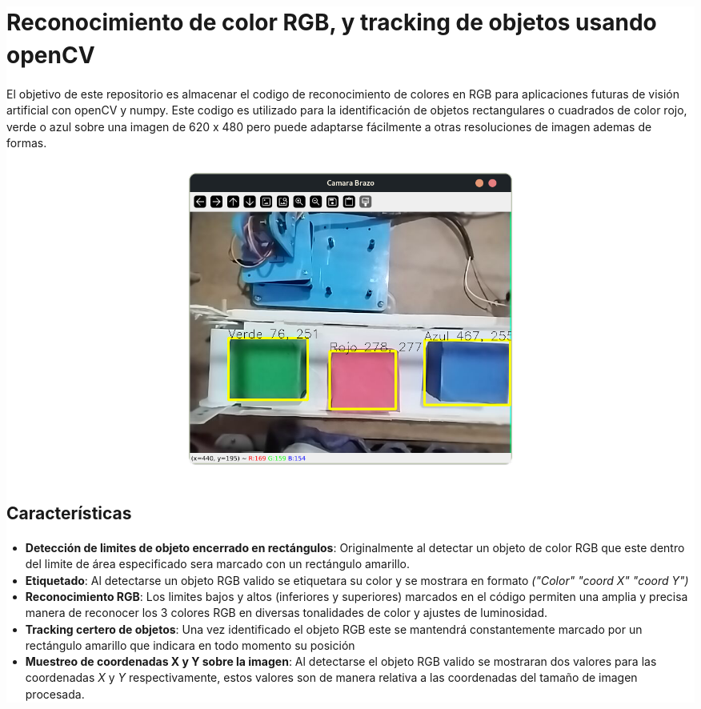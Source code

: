 # Reconocimiento de color RGB, y tracking de objetos usando openCV

El objetivo de este repositorio es almacenar el codigo de reconocimiento de colores en RGB para aplicaciones futuras de visión artificial con openCV y numpy. 
Este codigo es utilizado para la identificación de objetos rectangulares o cuadrados de color rojo, verde o azul sobre una imagen de 620 x 480 pero puede adaptarse fácilmente a otras resoluciones de imagen ademas de formas. 

<div align="center">
    <img src="imagenes-README/pruebaRGB.png" alt="prueba Ejecución" style="width: 50%;">
</div>

## Características
- **Detección de limites de objeto encerrado en rectángulos**: Originalmente al detectar un objeto de color RGB que este dentro del limite de área especificado sera marcado con un rectángulo amarillo.
- **Etiquetado**: Al detectarse un objeto RGB valido se etiquetara su color y se mostrara en formato *("Color" "coord X" "coord Y")*
- **Reconocimiento RGB**: Los limites bajos y altos (inferiores y superiores) marcados en el código permiten una amplia y precisa manera de reconocer los 3 colores RGB en diversas tonalidades de color y ajustes de luminosidad.
- **Tracking certero de objetos**: Una vez identificado el objeto RGB este se mantendrá constantemente marcado por un rectángulo amarillo que indicara en todo momento su posición
- **Muestreo de coordenadas X y Y sobre la imagen**: Al detectarse el objeto RGB valido se mostraran dos valores para las coordenadas *X* y *Y* respectivamente, estos valores son de manera relativa a las coordenadas del tamaño de imagen procesada. 
